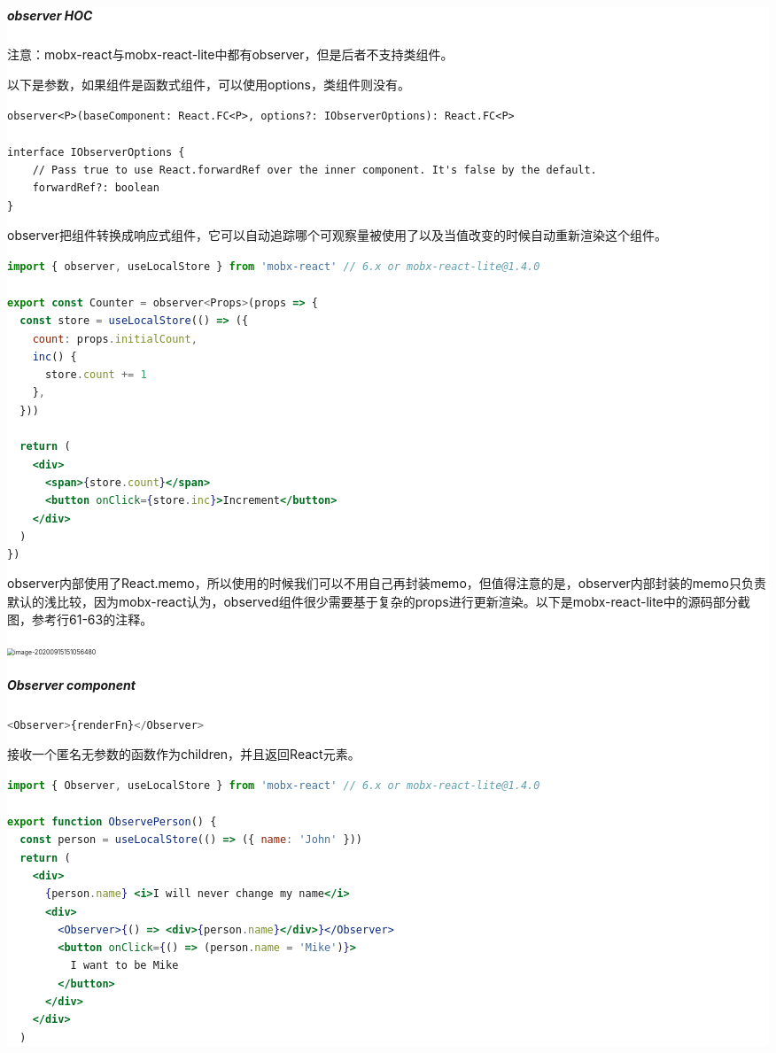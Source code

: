 

##### observer HOC

注意：mobx-react与mobx-react-lite中都有observer，但是后者不支持类组件。

以下是参数，如果组件是函数式组件，可以使用options，类组件则没有。

```tsx
observer<P>(baseComponent: React.FC<P>, options?: IObserverOptions): React.FC<P>

interface IObserverOptions {
    // Pass true to use React.forwardRef over the inner component. It's false by the default.
    forwardRef?: boolean
}
```

observer把组件转换成响应式组件，它可以自动追踪哪个可观察量被使用了以及当值改变的时候自动重新渲染这个组件。

```jsx
import { observer, useLocalStore } from 'mobx-react' // 6.x or mobx-react-lite@1.4.0

export const Counter = observer<Props>(props => {
  const store = useLocalStore(() => ({
    count: props.initialCount,
    inc() {
      store.count += 1
    },
  }))

  return (
    <div>
      <span>{store.count}</span>
      <button onClick={store.inc}>Increment</button>
    </div>
  )
})
```

observer内部使用了React.memo，所以使用的时候我们可以不用自己再封装memo，但值得注意的是，observer内部封装的memo只负责默认的浅比较，因为mobx-react认为，observed组件很少需要基于复杂的props进行更新渲染。以下是mobx-react-lite中的源码部分截图，参考行61-63的注释。

<img src="https://tva1.sinaimg.cn/large/007S8ZIlly1gircs01emmj30ut0u0e81.jpg" alt="image-20200915151056480" style="zoom:50%;" />



##### Observer component

```ts
<Observer>{renderFn}</Observer>
```

接收一个匿名无参数的函数作为children，并且返回React元素。

```jsx
import { Observer, useLocalStore } from 'mobx-react' // 6.x or mobx-react-lite@1.4.0

export function ObservePerson() {
  const person = useLocalStore(() => ({ name: 'John' }))
  return (
    <div>
      {person.name} <i>I will never change my name</i>
      <div>
        <Observer>{() => <div>{person.name}</div>}</Observer>
        <button onClick={() => (person.name = 'Mike')}>
          I want to be Mike
        </button>
      </div>
    </div>
  )
```